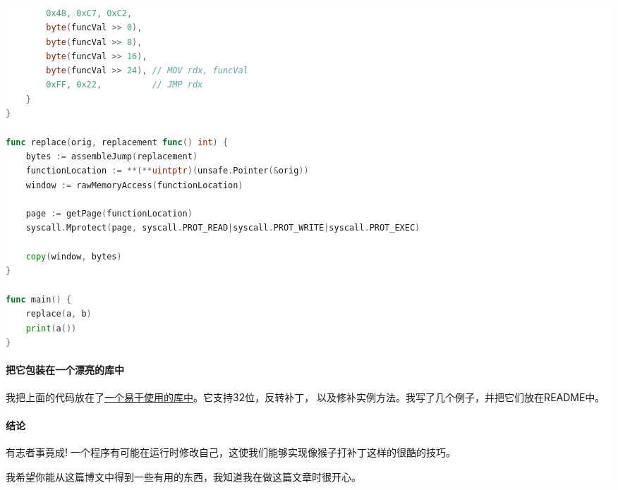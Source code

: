 ```go
		0x48, 0xC7, 0xC2,
		byte(funcVal >> 0),
		byte(funcVal >> 8),
		byte(funcVal >> 16),
		byte(funcVal >> 24), // MOV rdx, funcVal
		0xFF, 0x22,          // JMP rdx
	}
}

func replace(orig, replacement func() int) {
	bytes := assembleJump(replacement)
	functionLocation := **(**uintptr)(unsafe.Pointer(&orig))
	window := rawMemoryAccess(functionLocation)
	
	page := getPage(functionLocation)
	syscall.Mprotect(page, syscall.PROT_READ|syscall.PROT_WRITE|syscall.PROT_EXEC)
	
	copy(window, bytes)
}

func main() {
	replace(a, b)
	print(a())
}
```

#### 把它包装在一个漂亮的库中
我把上面的代码放在了[一个易于使用的库中](https://github.com/bouk/monkey)。它支持32位，反转补丁，
以及修补实例方法。我写了几个例子，并把它们放在README中。

#### 结论
有志者事竟成! 一个程序有可能在运行时修改自己，这使我们能够实现像猴子打补丁这样的很酷的技巧。

我希望你能从这篇博文中得到一些有用的东西，我知道我在做这篇文章时很开心。